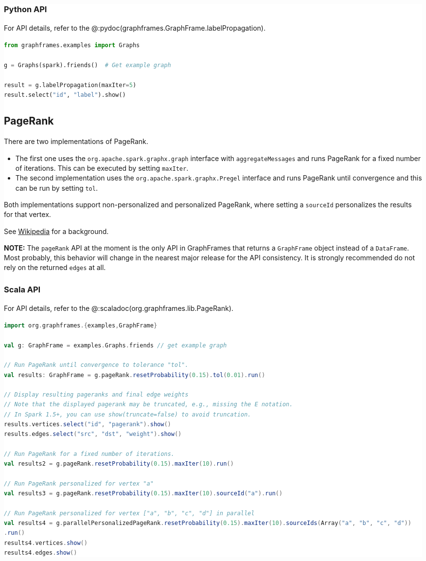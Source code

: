 ### Python API

For API details, refer to the @:pydoc(graphframes.GraphFrame.labelPropagation).

```python
from graphframes.examples import Graphs

g = Graphs(spark).friends()  # Get example graph

result = g.labelPropagation(maxIter=5)
result.select("id", "label").show()
```

## PageRank

There are two implementations of PageRank.

* The first one uses the `org.apache.spark.graphx.graph` interface with `aggregateMessages` and runs PageRank for a fixed number of iterations. This can be executed by setting `maxIter`.
* The second implementation uses the `org.apache.spark.graphx.Pregel` interface and runs PageRank until convergence and this can be run by setting `tol`.

Both implementations support non-personalized and personalized PageRank, where setting a `sourceId` personalizes the results for that vertex.

See [Wikipedia](https://en.wikipedia.org/wiki/PageRank) for a background.

**NOTE:** The `pageRank` API at the moment is the only API in GraphFrames that returns a `GraphFrame` object instead of a `DataFrame`. Most probably, this behavior will change in the nearest major release for the API consistency. It is strongly recommended do not rely on the returned `edges` at all.

### Scala API

For API details, refer to the @:scaladoc(org.graphframes.lib.PageRank).

```scala
import org.graphframes.{examples,GraphFrame}

val g: GraphFrame = examples.Graphs.friends // get example graph

// Run PageRank until convergence to tolerance "tol".
val results: GraphFrame = g.pageRank.resetProbability(0.15).tol(0.01).run()

// Display resulting pageranks and final edge weights
// Note that the displayed pagerank may be truncated, e.g., missing the E notation.
// In Spark 1.5+, you can use show(truncate=false) to avoid truncation.
results.vertices.select("id", "pagerank").show()
results.edges.select("src", "dst", "weight").show()

// Run PageRank for a fixed number of iterations.
val results2 = g.pageRank.resetProbability(0.15).maxIter(10).run()

// Run PageRank personalized for vertex "a"
val results3 = g.pageRank.resetProbability(0.15).maxIter(10).sourceId("a").run()

// Run PageRank personalized for vertex ["a", "b", "c", "d"] in parallel
val results4 = g.parallelPersonalizedPageRank.resetProbability(0.15).maxIter(10).sourceIds(Array("a", "b", "c", "d"))
.run()
results4.vertices.show()
results4.edges.show()
```
